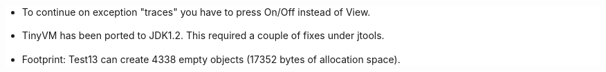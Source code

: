   - To continue on exception "traces" you have to
    press On/Off instead of View.

  - TinyVM has been ported to JDK1.2. This required
    a couple of fixes under jtools.

  - Footprint: Test13 can create 4338 empty objects
    (17352 bytes of allocation space).









